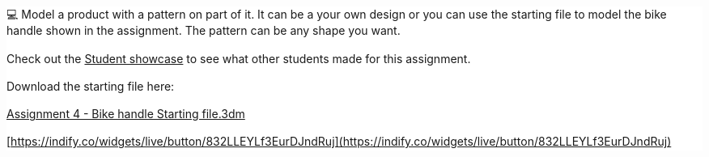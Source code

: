 <aside>
💻 Model a product with a pattern on part of it. It can be a your own design or you can use the starting file to model the bike handle shown in the assignment. The pattern can be any shape you want. 

Check out the [Student showcase](../../Student_showcase/Assignment_4/!index.md) to see what other students made for this assignment.

</aside>

Download the starting file here:

[Assignment 4 - Bike handle Starting file.3dm](../../../../_downloads/9b8fddab83f4c762455e895cc2280411/Assignment_4_-_Bike_handle_Starting_file.3dm)

[https://indify.co/widgets/live/button/832LLEYLf3EurDJndRuj](https://indify.co/widgets/live/button/832LLEYLf3EurDJndRuj)